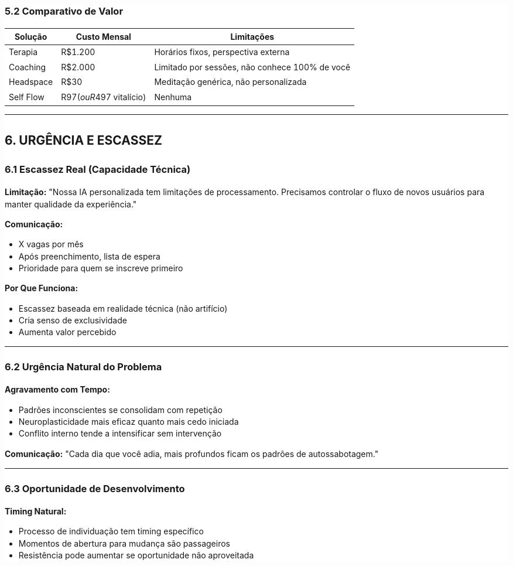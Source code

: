 
### 5.2 Comparativo de Valor

| Solução | Custo Mensal | Limitações |
|---------|--------------|------------|
| Terapia | R$1.200 | Horários fixos, perspectiva externa |
| Coaching | R$2.000 | Limitado por sessões, não conhece 100% de você |
| Headspace | R$30 | Meditação genérica, não personalizada |
| Self Flow | R$97 (ou R$497 vitalício) | Nenhuma |

---

## 6. URGÊNCIA E ESCASSEZ

### 6.1 Escassez Real (Capacidade Técnica)

**Limitação:**
"Nossa IA personalizada tem limitações de processamento. Precisamos controlar o fluxo de novos usuários para manter qualidade da experiência."

**Comunicação:**
- X vagas por mês
- Após preenchimento, lista de espera
- Prioridade para quem se inscreve primeiro

**Por Que Funciona:**
- Escassez baseada em realidade técnica (não artifício)
- Cria senso de exclusividade
- Aumenta valor percebido

---

### 6.2 Urgência Natural do Problema

**Agravamento com Tempo:**
- Padrões inconscientes se consolidam com repetição
- Neuroplasticidade mais eficaz quanto mais cedo iniciada
- Conflito interno tende a intensificar sem intervenção

**Comunicação:**
"Cada dia que você adia, mais profundos ficam os padrões de autossabotagem."

---

### 6.3 Oportunidade de Desenvolvimento

**Timing Natural:**
- Processo de individuação tem timing específico
- Momentos de abertura para mudança são passageiros
- Resistência pode aumentar se oportunidade não aproveitada
